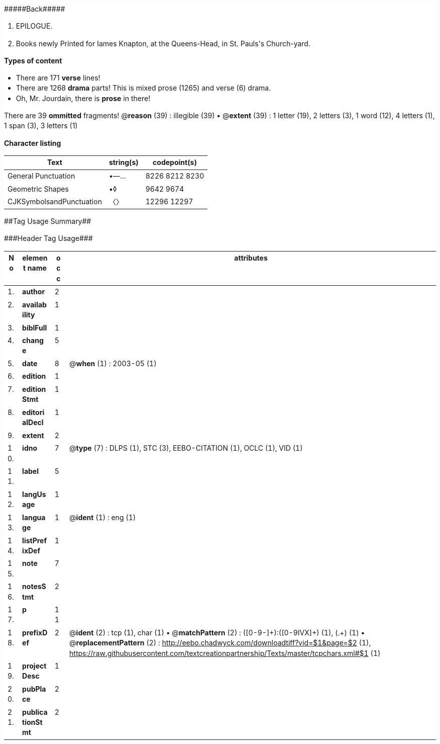 #####Back#####

1. EPILOGUE.

1. Books newly Printed for Iames Knapton, at the Queens-Head, in St. Pauls's Church-yard.

**Types of content**

  * There are 171 **verse** lines!
  * There are 1268 **drama** parts! This is mixed prose (1265) and verse (6) drama.
  * Oh, Mr. Jourdain, there is **prose** in there!

There are 39 **ommitted** fragments! 
 @__reason__ (39) : illegible (39)  •  @__extent__ (39) : 1 letter (19), 2 letters (3), 1 word (12), 4 letters (1), 1 span (3), 3 letters (1)

**Character listing**


|Text|string(s)|codepoint(s)|
|---|---|---|
|General Punctuation|•—…|8226 8212 8230|
|Geometric Shapes|▪◊|9642 9674|
|CJKSymbolsandPunctuation|〈〉|12296 12297|

##Tag Usage Summary##

###Header Tag Usage###

|No|element name|occ|attributes|
|---|---|---|---|
|1.|__author__|2||
|2.|__availability__|1||
|3.|__biblFull__|1||
|4.|__change__|5||
|5.|__date__|8| @__when__ (1) : 2003-05 (1)|
|6.|__edition__|1||
|7.|__editionStmt__|1||
|8.|__editorialDecl__|1||
|9.|__extent__|2||
|10.|__idno__|7| @__type__ (7) : DLPS (1), STC (3), EEBO-CITATION (1), OCLC (1), VID (1)|
|11.|__label__|5||
|12.|__langUsage__|1||
|13.|__language__|1| @__ident__ (1) : eng (1)|
|14.|__listPrefixDef__|1||
|15.|__note__|7||
|16.|__notesStmt__|2||
|17.|__p__|11||
|18.|__prefixDef__|2| @__ident__ (2) : tcp (1), char (1)  •  @__matchPattern__ (2) : ([0-9\-]+):([0-9IVX]+) (1), (.+) (1)  •  @__replacementPattern__ (2) : http://eebo.chadwyck.com/downloadtiff?vid=$1&page=$2 (1), https://raw.githubusercontent.com/textcreationpartnership/Texts/master/tcpchars.xml#$1 (1)|
|19.|__projectDesc__|1||
|20.|__pubPlace__|2||
|21.|__publicationStmt__|2||